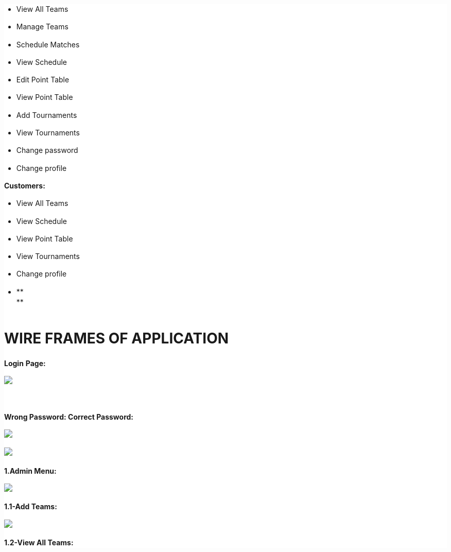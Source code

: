   - View All Teams

  - Manage Teams

  - Schedule Matches

  - View Schedule

  - Edit Point Table

  - View Point Table

  - Add Tournaments

  - View Tournaments

  - Change password

  - Change profile

**Customers:**

  - View All Teams

  - View Schedule

  - View Point Table

  - View Tournaments

  - Change profile



  - **  
    **

# WIRE FRAMES OF APPLICATION

**Login** **Page:**

![](media/image2.png)

­­­­­­­­­­­­­­­­­­­

**Wrong Password: Correct Password:**

![](media/image3.png)

![](media/image4.png)

**1.Admin Menu:**

![](media/image5.png)

**1.1-Add Teams:**

![](media/image6.png)

**1.2-View All Teams:**
